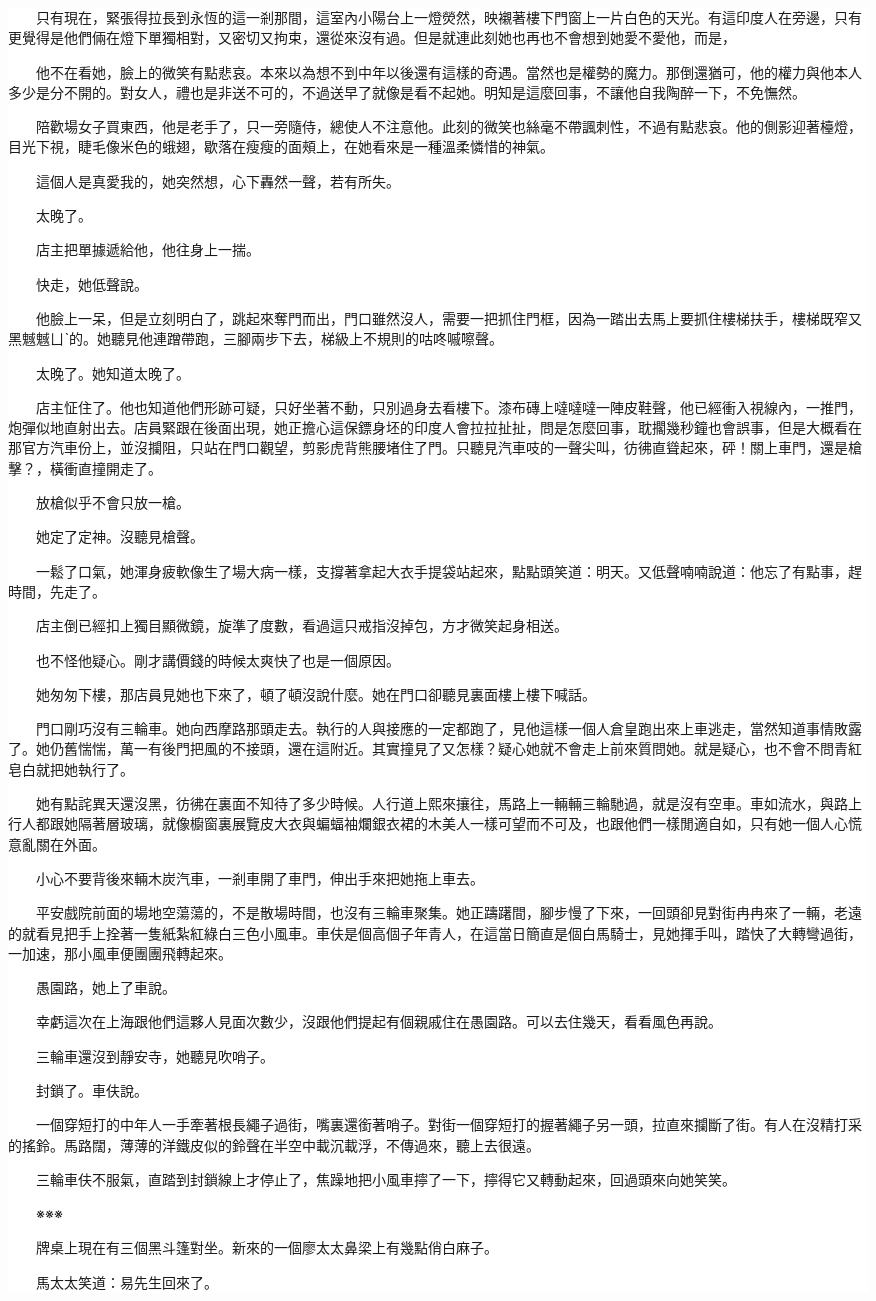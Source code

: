 　　只有現在，緊張得拉長到永恆的這一剎那間，這室內小陽台上一燈熒然，映襯著樓下門窗上一片白色的天光。有這印度人在旁邊，只有更覺得是他們倆在燈下單獨相對，又密切又拘束，還從來沒有過。但是就連此刻她也再也不會想到她愛不愛他，而是，

　　他不在看她，臉上的微笑有點悲哀。本來以為想不到中年以後還有這樣的奇遇。當然也是權勢的魔力。那倒還猶可，他的權力與他本人多少是分不開的。對女人，禮也是非送不可的，不過送早了就像是看不起她。明知是這麼回事，不讓他自我陶醉一下，不免憮然。

　　陪歡場女子買東西，他是老手了，只一旁隨侍，總使人不注意他。此刻的微笑也絲毫不帶諷刺性，不過有點悲哀。他的側影迎著檯燈，目光下視，睫毛像米色的蛾翅，歇落在瘦瘦的面頰上，在她看來是一種溫柔憐惜的神氣。

　　這個人是真愛我的，她突然想，心下轟然一聲，若有所失。

　　太晚了。

　　店主把單據遞給他，他往身上一揣。

　　快走，她低聲說。

　　他臉上一呆，但是立刻明白了，跳起來奪門而出，門口雖然沒人，需要一把抓住門框，因為一踏出去馬上要抓住樓梯扶手，樓梯既窄又黑魊魊ㄩˋ的。她聽見他連蹭帶跑，三腳兩步下去，梯級上不規則的咕咚嘁嚓聲。

　　太晚了。她知道太晚了。

　　店主怔住了。他也知道他們形跡可疑，只好坐著不動，只別過身去看樓下。漆布磚上噠噠噠一陣皮鞋聲，他已經衝入視線內，一推門，炮彈似地直射出去。店員緊跟在後面出現，她正擔心這保鏢身坯的印度人會拉拉扯扯，問是怎麼回事，耽擱幾秒鐘也會誤事，但是大概看在那官方汽車份上，並沒攔阻，只站在門口觀望，剪影虎背熊腰堵住了門。只聽見汽車吱的一聲尖叫，彷彿直聳起來，砰！關上車門，還是槍擊？，橫衝直撞開走了。

　　放槍似乎不會只放一槍。

　　她定了定神。沒聽見槍聲。

　　一鬆了口氣，她渾身疲軟像生了場大病一樣，支撐著拿起大衣手提袋站起來，點點頭笑道：明天。又低聲喃喃說道：他忘了有點事，趕時間，先走了。

　　店主倒已經扣上獨目顯微鏡，旋準了度數，看過這只戒指沒掉包，方才微笑起身相送。

　　也不怪他疑心。剛才講價錢的時候太爽快了也是一個原因。

　　她匆匆下樓，那店員見她也下來了，頓了頓沒說什麼。她在門口卻聽見裏面樓上樓下喊話。

　　門口剛巧沒有三輪車。她向西摩路那頭走去。執行的人與接應的一定都跑了，見他這樣一個人倉皇跑出來上車逃走，當然知道事情敗露了。她仍舊惴惴，萬一有後門把風的不接頭，還在這附近。其實撞見了又怎樣？疑心她就不會走上前來質問她。就是疑心，也不會不問青紅皂白就把她執行了。

　　她有點詫異天還沒黑，彷彿在裏面不知待了多少時候。人行道上熙來攘往，馬路上一輛輛三輪馳過，就是沒有空車。車如流水，與路上行人都跟她隔著層玻璃，就像櫥窗裏展覽皮大衣與蝙蝠袖爛銀衣裙的木美人一樣可望而不可及，也跟他們一樣閒適自如，只有她一個人心慌意亂關在外面。

　　小心不要背後來輛木炭汽車，一剎車開了車門，伸出手來把她拖上車去。

　　平安戲院前面的場地空蕩蕩的，不是散場時間，也沒有三輪車聚集。她正躊躇間，腳步慢了下來，一回頭卻見對街冉冉來了一輛，老遠的就看見把手上拴著一隻紙紮紅綠白三色小風車。車伕是個高個子年青人，在這當日簡直是個白馬騎士，見她揮手叫，踏快了大轉彎過街，一加速，那小風車便團團飛轉起來。

　　愚園路，她上了車說。

　　幸虧這次在上海跟他們這夥人見面次數少，沒跟他們提起有個親戚住在愚園路。可以去住幾天，看看風色再說。

　　三輪車還沒到靜安寺，她聽見吹哨子。

　　封鎖了。車伕說。

　　一個穿短打的中年人一手牽著根長繩子過街，嘴裏還銜著哨子。對街一個穿短打的握著繩子另一頭，拉直來攔斷了街。有人在沒精打采的搖鈴。馬路闊，薄薄的洋鐵皮似的鈴聲在半空中載沉載浮，不傳過來，聽上去很遠。

　　三輪車伕不服氣，直踏到封鎖線上才停止了，焦躁地把小風車擰了一下，擰得它又轉動起來，回過頭來向她笑笑。

　　※※※

　　牌桌上現在有三個黑斗篷對坐。新來的一個廖太太鼻梁上有幾點俏白麻子。

　　馬太太笑道：易先生回來了。
